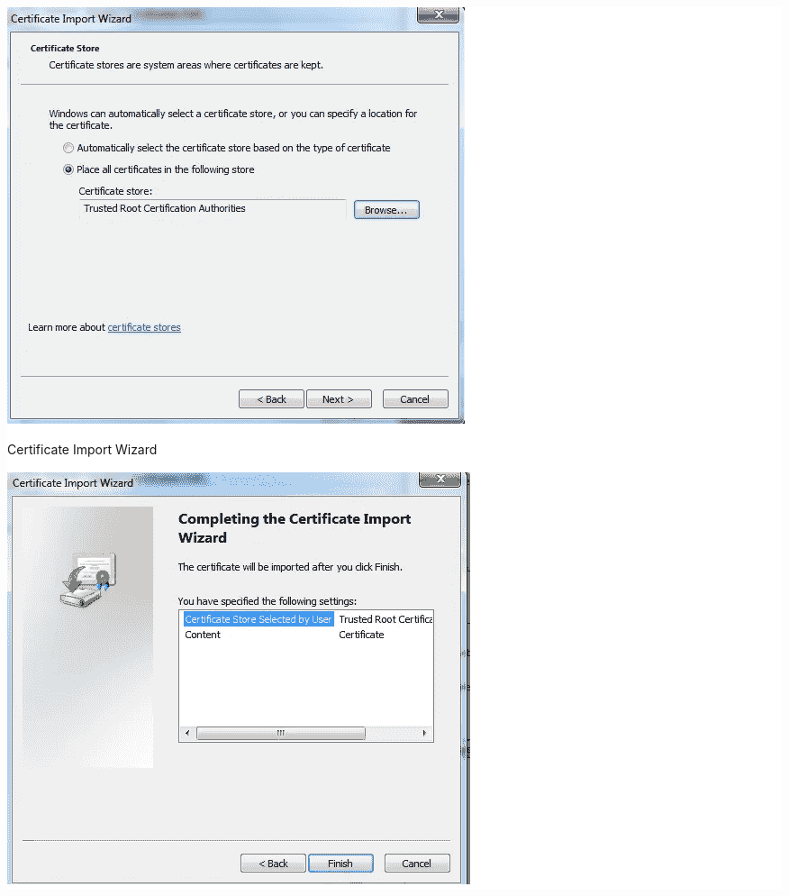 ![](img/f5a7d32b22533ce9a5d468f8f597ff70.png)

Certificate Import Wizard

![](img/93a22892ac41199b99ac46d814f3d84c.png)
